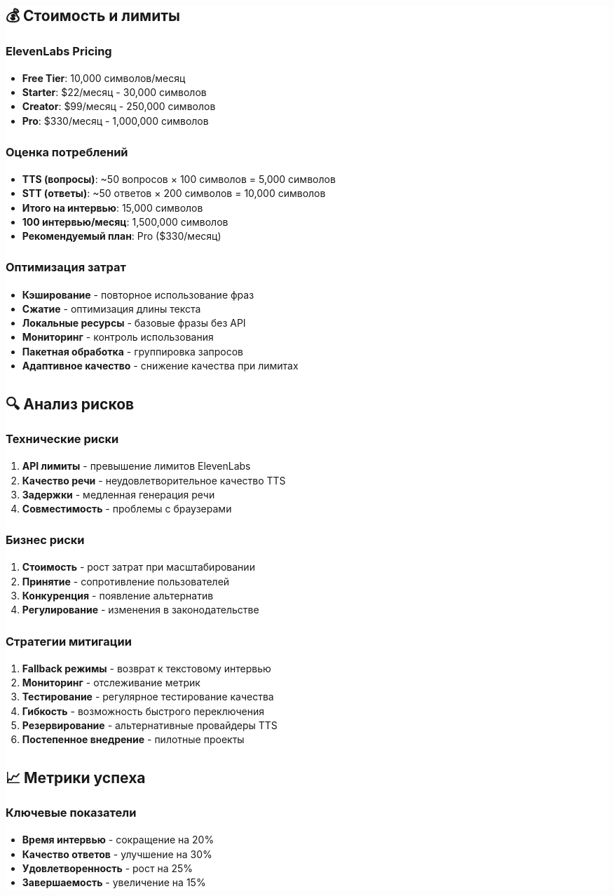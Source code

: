 ## 💰 Стоимость и лимиты

### ElevenLabs Pricing
- **Free Tier**: 10,000 символов/месяц
- **Starter**: $22/месяц - 30,000 символов
- **Creator**: $99/месяц - 250,000 символов
- **Pro**: $330/месяц - 1,000,000 символов

### Оценка потреблений
- **TTS (вопросы)**: ~50 вопросов × 100 символов = 5,000 символов
- **STT (ответы)**: ~50 ответов × 200 символов = 10,000 символов
- **Итого на интервью**: 15,000 символов
- **100 интервью/месяц**: 1,500,000 символов
- **Рекомендуемый план**: Pro ($330/месяц)

### Оптимизация затрат
- **Кэширование** - повторное использование фраз
- **Сжатие** - оптимизация длины текста
- **Локальные ресурсы** - базовые фразы без API
- **Мониторинг** - контроль использования
- **Пакетная обработка** - группировка запросов
- **Адаптивное качество** - снижение качества при лимитах

## 🔍 Анализ рисков

### Технические риски
1. **API лимиты** - превышение лимитов ElevenLabs
2. **Качество речи** - неудовлетворительное качество TTS
3. **Задержки** - медленная генерация речи
4. **Совместимость** - проблемы с браузерами

### Бизнес риски
1. **Стоимость** - рост затрат при масштабировании
2. **Принятие** - сопротивление пользователей
3. **Конкуренция** - появление альтернатив
4. **Регулирование** - изменения в законодательстве

### Стратегии митигации
1. **Fallback режимы** - возврат к текстовому интервью
2. **Мониторинг** - отслеживание метрик
3. **Тестирование** - регулярное тестирование качества
4. **Гибкость** - возможность быстрого переключения
5. **Резервирование** - альтернативные провайдеры TTS
6. **Постепенное внедрение** - пилотные проекты

## 📈 Метрики успеха

### Ключевые показатели
- **Время интервью** - сокращение на 20%
- **Качество ответов** - улучшение на 30%
- **Удовлетворенность** - рост на 25%
- **Завершаемость** - увеличение на 15%
